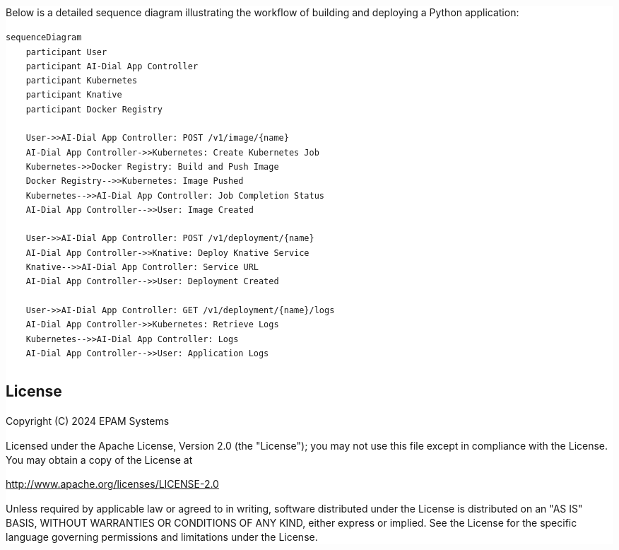 Below is a detailed sequence diagram illustrating the workflow of building and deploying a Python application:

```mermaid
sequenceDiagram
    participant User
    participant AI-Dial App Controller
    participant Kubernetes
    participant Knative
    participant Docker Registry

    User->>AI-Dial App Controller: POST /v1/image/{name}
    AI-Dial App Controller->>Kubernetes: Create Kubernetes Job
    Kubernetes->>Docker Registry: Build and Push Image
    Docker Registry-->>Kubernetes: Image Pushed
    Kubernetes-->>AI-Dial App Controller: Job Completion Status
    AI-Dial App Controller-->>User: Image Created

    User->>AI-Dial App Controller: POST /v1/deployment/{name}
    AI-Dial App Controller->>Knative: Deploy Knative Service
    Knative-->>AI-Dial App Controller: Service URL
    AI-Dial App Controller-->>User: Deployment Created

    User->>AI-Dial App Controller: GET /v1/deployment/{name}/logs
    AI-Dial App Controller->>Kubernetes: Retrieve Logs
    Kubernetes-->>AI-Dial App Controller: Logs
    AI-Dial App Controller-->>User: Application Logs
```

## License

Copyright (C) 2024 EPAM Systems

Licensed under the Apache License, Version 2.0 (the "License");
you may not use this file except in compliance with the License.
You may obtain a copy of the License at

http://www.apache.org/licenses/LICENSE-2.0

Unless required by applicable law or agreed to in writing, software
distributed under the License is distributed on an "AS IS" BASIS,
WITHOUT WARRANTIES OR CONDITIONS OF ANY KIND, either express or implied.
See the License for the specific language governing permissions and
limitations under the License.